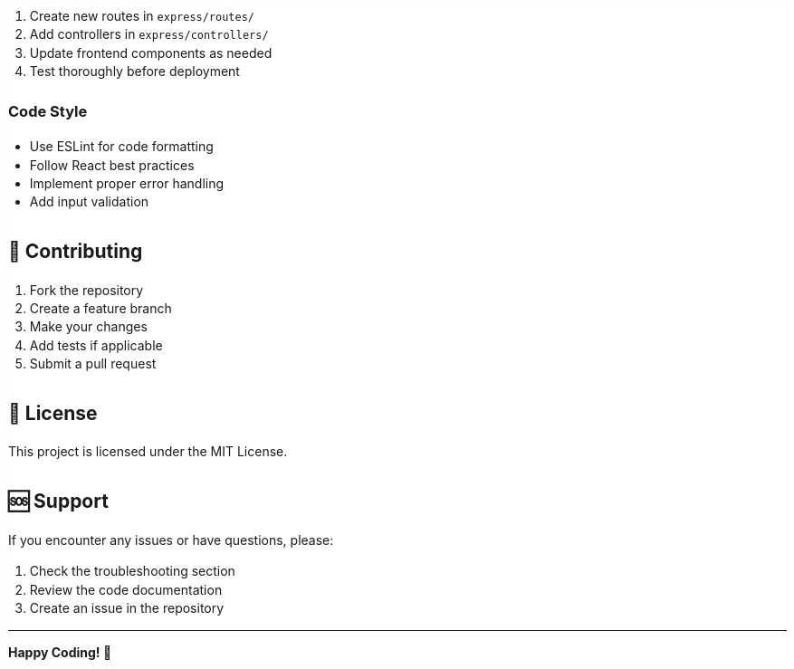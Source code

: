 1. Create new routes in `express/routes/`
2. Add controllers in `express/controllers/`
3. Update frontend components as needed
4. Test thoroughly before deployment

### Code Style

- Use ESLint for code formatting
- Follow React best practices
- Implement proper error handling
- Add input validation

## 🤝 Contributing

1. Fork the repository
2. Create a feature branch
3. Make your changes
4. Add tests if applicable
5. Submit a pull request

## 📄 License

This project is licensed under the MIT License.

## 🆘 Support

If you encounter any issues or have questions, please:

1. Check the troubleshooting section
2. Review the code documentation
3. Create an issue in the repository

---

**Happy Coding! 🎉**
